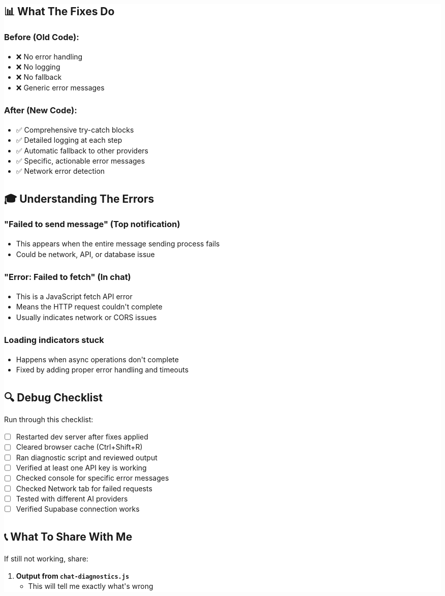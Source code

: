 ## 📊 What The Fixes Do

### Before (Old Code):
- ❌ No error handling
- ❌ No logging
- ❌ No fallback
- ❌ Generic error messages

### After (New Code):
- ✅ Comprehensive try-catch blocks
- ✅ Detailed logging at each step
- ✅ Automatic fallback to other providers
- ✅ Specific, actionable error messages
- ✅ Network error detection

## 🎓 Understanding The Errors

### "Failed to send message" (Top notification)
- This appears when the entire message sending process fails
- Could be network, API, or database issue

### "Error: Failed to fetch" (In chat)
- This is a JavaScript fetch API error
- Means the HTTP request couldn't complete
- Usually indicates network or CORS issues

### Loading indicators stuck
- Happens when async operations don't complete
- Fixed by adding proper error handling and timeouts

## 🔍 Debug Checklist

Run through this checklist:

- [ ] Restarted dev server after fixes applied
- [ ] Cleared browser cache (Ctrl+Shift+R)
- [ ] Ran diagnostic script and reviewed output
- [ ] Verified at least one API key is working
- [ ] Checked console for specific error messages
- [ ] Checked Network tab for failed requests
- [ ] Tested with different AI providers
- [ ] Verified Supabase connection works

## 📞 What To Share With Me

If still not working, share:

1. **Output from `chat-diagnostics.js`**
   - This will tell me exactly what's wrong
